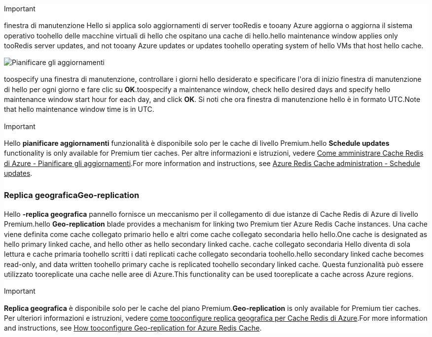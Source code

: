> [!IMPORTANT]
> <span data-ttu-id="ee4da-251">finestra di manutenzione Hello si applica solo aggiornamenti di server tooRedis e tooany Azure aggiorna o aggiorna il sistema operativo toohello delle macchine virtuali di hello che ospitano una cache di hello.</span><span class="sxs-lookup"><span data-stu-id="ee4da-251">hello maintenance window applies only tooRedis server updates, and not tooany Azure updates or updates toohello operating system of hello VMs that host hello cache.</span></span>
> 
> 

![Pianificare gli aggiornamenti](./media/cache-configure/redis-schedule-updates.png)

<span data-ttu-id="ee4da-253">toospecify una finestra di manutenzione, controllare i giorni hello desiderato e specificare l'ora di inizio finestra di manutenzione di hello per ogni giorno e fare clic su **OK**.</span><span class="sxs-lookup"><span data-stu-id="ee4da-253">toospecify a maintenance window, check hello desired days and specify hello maintenance window start hour for each day, and click **OK**.</span></span> <span data-ttu-id="ee4da-254">Si noti che ora finestra di manutenzione hello è in formato UTC.</span><span class="sxs-lookup"><span data-stu-id="ee4da-254">Note that hello maintenance window time is in UTC.</span></span> 

> [!IMPORTANT]
> <span data-ttu-id="ee4da-255">Hello **pianificare aggiornamenti** funzionalità è disponibile solo per le cache di livello Premium.</span><span class="sxs-lookup"><span data-stu-id="ee4da-255">hello **Schedule updates** functionality is only available for Premium tier caches.</span></span> <span data-ttu-id="ee4da-256">Per altre informazioni e istruzioni, vedere [Come amministrare Cache Redis di Azure - Pianificare gli aggiornamenti](cache-administration.md#schedule-updates).</span><span class="sxs-lookup"><span data-stu-id="ee4da-256">For more information and instructions, see [Azure Redis Cache administration - Schedule updates](cache-administration.md#schedule-updates).</span></span>
> 
> 

### <a name="geo-replication"></a><span data-ttu-id="ee4da-257">Replica geografica</span><span class="sxs-lookup"><span data-stu-id="ee4da-257">Geo-replication</span></span>

<span data-ttu-id="ee4da-258">Hello **-replica geografica** pannello fornisce un meccanismo per il collegamento di due istanze di Cache Redis di Azure di livello Premium.</span><span class="sxs-lookup"><span data-stu-id="ee4da-258">hello **Geo-replication** blade provides a mechanism for linking two Premium tier Azure Redis Cache instances.</span></span> <span data-ttu-id="ee4da-259">Una cache viene definita come cache collegato primario hello e altri come cache collegato secondaria hello hello.</span><span class="sxs-lookup"><span data-stu-id="ee4da-259">One cache is designated as hello primary linked cache, and hello other as hello secondary linked cache.</span></span> <span data-ttu-id="ee4da-260">cache collegato secondaria Hello diventa di sola lettura e cache primaria toohello scritti i dati replicati cache collegato secondaria toohello.</span><span class="sxs-lookup"><span data-stu-id="ee4da-260">hello secondary linked cache becomes read-only, and data written toohello primary cache is replicated toohello secondary linked cache.</span></span> <span data-ttu-id="ee4da-261">Questa funzionalità può essere utilizzato tooreplicate una cache nelle aree di Azure.</span><span class="sxs-lookup"><span data-stu-id="ee4da-261">This functionality can be used tooreplicate a cache across Azure regions.</span></span>

> [!IMPORTANT]
> <span data-ttu-id="ee4da-262">**Replica geografica** è disponibile solo per le cache del piano Premium.</span><span class="sxs-lookup"><span data-stu-id="ee4da-262">**Geo-replication** is only available for Premium tier caches.</span></span> <span data-ttu-id="ee4da-263">Per ulteriori informazioni e istruzioni, vedere [come tooconfigure replica geografica per Cache Redis di Azure](cache-how-to-geo-replication.md).</span><span class="sxs-lookup"><span data-stu-id="ee4da-263">For more information and instructions, see [How tooconfigure Geo-replication for Azure Redis Cache](cache-how-to-geo-replication.md).</span></span>
> 
> 
